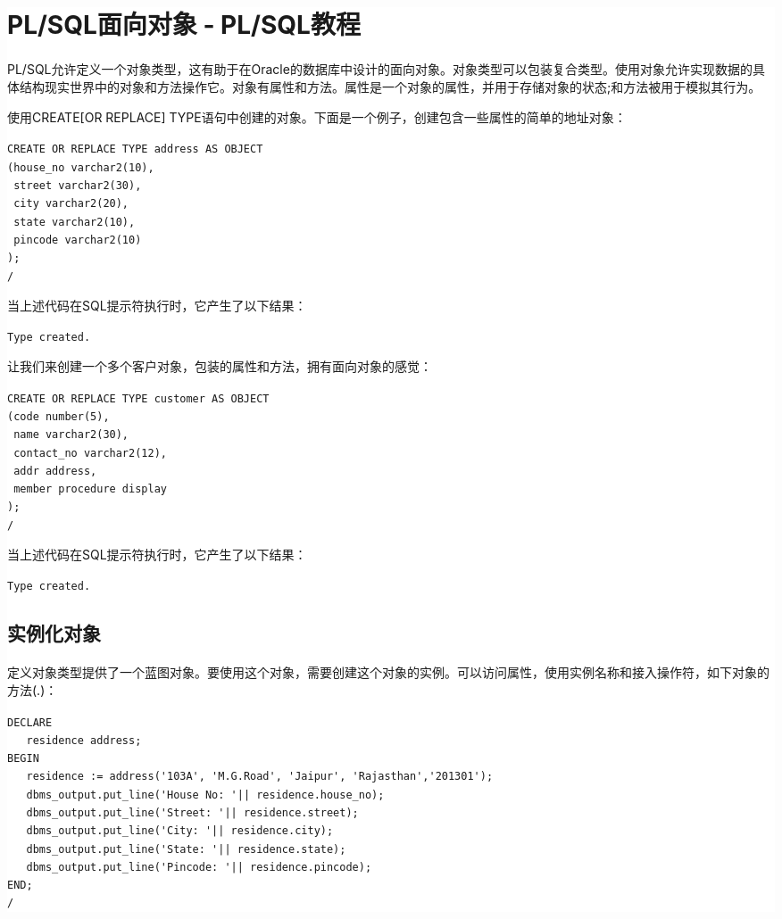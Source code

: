 # PL/SQL面向对象 - PL/SQL教程

PL/SQL允许定义一个对象类型，这有助于在Oracle的数据库中设计的面向对象。对象类型可以包装复合类型。使用对象允许实现数据的具体结构现实世界中的对象和方法操作它。对象有属性和方法。属性是一个对象的属性，并用于存储对象的状态;和方法被用于模拟其行为。

使用CREATE[OR REPLACE] TYPE语句中创建的对象。下面是一个例子，创建包含一些属性的简单的地址对象：

```
CREATE OR REPLACE TYPE address AS OBJECT
(house_no varchar2(10),
 street varchar2(30),
 city varchar2(20),
 state varchar2(10),
 pincode varchar2(10)
);
/
```

当上述代码在SQL提示符执行时，它产生了以下结果：

```
Type created.

```

让我们来创建一个多个客户对象，包装的属性和方法，拥有面向对象的感觉：

```
CREATE OR REPLACE TYPE customer AS OBJECT
(code number(5),
 name varchar2(30),
 contact_no varchar2(12),
 addr address,
 member procedure display
);
/
```

当上述代码在SQL提示符执行时，它产生了以下结果：

```
Type created.

```

## 实例化对象

定义对象类型提供了一个蓝图对象。要使用这个对象，需要创建这个对象的实例。可以访问属性，使用实例名称和接入操作符，如下对象的方法(.)：

```
DECLARE
   residence address;
BEGIN
   residence := address('103A', 'M.G.Road', 'Jaipur', 'Rajasthan','201301');
   dbms_output.put_line('House No: '|| residence.house_no);
   dbms_output.put_line('Street: '|| residence.street);
   dbms_output.put_line('City: '|| residence.city);
   dbms_output.put_line('State: '|| residence.state);
   dbms_output.put_line('Pincode: '|| residence.pincode);
END;
/
```
